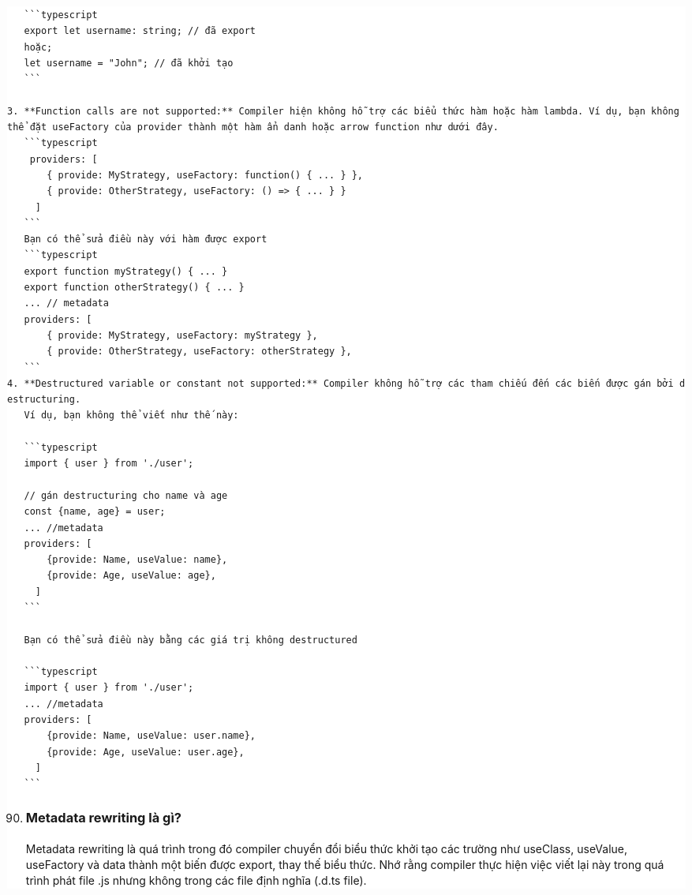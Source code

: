        ```typescript
       export let username: string; // đã export
       hoặc;
       let username = "John"; // đã khởi tạo
       ```

    3. **Function calls are not supported:** Compiler hiện không hỗ trợ các biểu thức hàm hoặc hàm lambda. Ví dụ, bạn không thể đặt useFactory của provider thành một hàm ẩn danh hoặc arrow function như dưới đây.
       ```typescript
        providers: [
           { provide: MyStrategy, useFactory: function() { ... } },
           { provide: OtherStrategy, useFactory: () => { ... } }
         ]
       ```
       Bạn có thể sửa điều này với hàm được export
       ```typescript
       export function myStrategy() { ... }
       export function otherStrategy() { ... }
       ... // metadata
       providers: [
           { provide: MyStrategy, useFactory: myStrategy },
           { provide: OtherStrategy, useFactory: otherStrategy },
       ```
    4. **Destructured variable or constant not supported:** Compiler không hỗ trợ các tham chiếu đến các biến được gán bởi destructuring.
       Ví dụ, bạn không thể viết như thế này:

       ```typescript
       import { user } from './user';

       // gán destructuring cho name và age
       const {name, age} = user;
       ... //metadata
       providers: [
           {provide: Name, useValue: name},
           {provide: Age, useValue: age},
         ]
       ```

       Bạn có thể sửa điều này bằng các giá trị không destructured

       ```typescript
       import { user } from './user';
       ... //metadata
       providers: [
           {provide: Name, useValue: user.name},
           {provide: Age, useValue: user.age},
         ]
       ```

90. ### Metadata rewriting là gì?

    Metadata rewriting là quá trình trong đó compiler chuyển đổi biểu thức khởi tạo các trường như useClass, useValue, useFactory và data thành một biến được export, thay thế biểu thức. Nhớ rằng compiler thực hiện việc viết lại này trong quá trình phát file .js nhưng không trong các file định nghĩa (.d.ts file).
